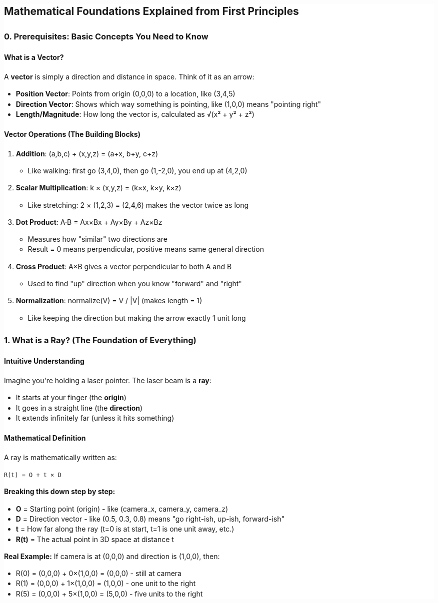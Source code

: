 ## Mathematical Foundations Explained from First Principles

### 0. Prerequisites: Basic Concepts You Need to Know

#### What is a Vector?
A **vector** is simply a direction and distance in space. Think of it as an arrow:
- **Position Vector**: Points from origin (0,0,0) to a location, like (3,4,5)
- **Direction Vector**: Shows which way something is pointing, like (1,0,0) means "pointing right"
- **Length/Magnitude**: How long the vector is, calculated as √(x² + y² + z²)

#### Vector Operations (The Building Blocks)
1. **Addition**: (a,b,c) + (x,y,z) = (a+x, b+y, c+z)
   - Like walking: first go (3,4,0), then go (1,-2,0), you end up at (4,2,0)

2. **Scalar Multiplication**: k × (x,y,z) = (k×x, k×y, k×z)
   - Like stretching: 2 × (1,2,3) = (2,4,6) makes the vector twice as long

3. **Dot Product**: A·B = Ax×Bx + Ay×By + Az×Bz
   - Measures how "similar" two directions are
   - Result = 0 means perpendicular, positive means same general direction

4. **Cross Product**: A×B gives a vector perpendicular to both A and B
   - Used to find "up" direction when you know "forward" and "right"

5. **Normalization**: normalize(V) = V / |V| (makes length = 1)
   - Like keeping the direction but making the arrow exactly 1 unit long

### 1. What is a Ray? (The Foundation of Everything)

#### Intuitive Understanding
Imagine you're holding a laser pointer. The laser beam is a **ray**:
- It starts at your finger (the **origin**)
- It goes in a straight line (the **direction**)
- It extends infinitely far (unless it hits something)

#### Mathematical Definition
A ray is mathematically written as:
```
R(t) = O + t × D
```

**Breaking this down step by step:**
- **O** = Starting point (origin) - like (camera_x, camera_y, camera_z)
- **D** = Direction vector - like (0.5, 0.3, 0.8) means "go right-ish, up-ish, forward-ish"
- **t** = How far along the ray (t=0 is at start, t=1 is one unit away, etc.)
- **R(t)** = The actual point in 3D space at distance t

**Real Example:**
If camera is at (0,0,0) and direction is (1,0,0), then:
- R(0) = (0,0,0) + 0×(1,0,0) = (0,0,0) - still at camera
- R(1) = (0,0,0) + 1×(1,0,0) = (1,0,0) - one unit to the right
- R(5) = (0,0,0) + 5×(1,0,0) = (5,0,0) - five units to the right
